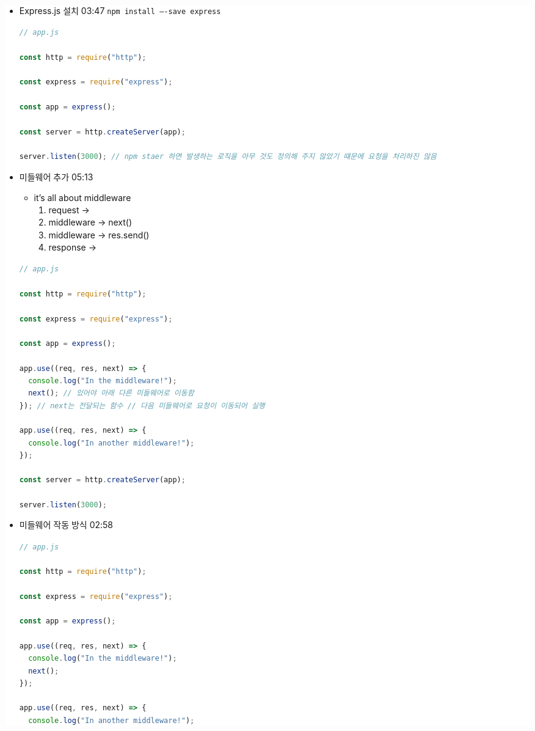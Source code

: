 - Express.js 설치 03:47
  `npm install —-save express`

  ```jsx
  // app.js

  const http = require("http");

  const express = require("express");

  const app = express();

  const server = http.createServer(app);

  server.listen(3000); // npm staer 하면 발생하는 로직을 아무 것도 정의해 주지 않았기 떄문에 요청을 처리하진 않음
  ```

- 미들웨어 추가 05:13

  - it’s all about middleware
    1. request →
    2. middleware → next()
    3. middleware → res.send()
    4. response →

  ```jsx
  // app.js

  const http = require("http");

  const express = require("express");

  const app = express();

  app.use((req, res, next) => {
    console.log("In the middleware!");
    next(); // 있어야 아래 다른 미들웨어로 이동함
  }); // next는 전달되는 함수 // 다음 미들웨어로 요청이 이동되어 실행

  app.use((req, res, next) => {
    console.log("In another middleware!");
  });

  const server = http.createServer(app);

  server.listen(3000);
  ```

- 미들웨어 작동 방식 02:58

  ```jsx
  // app.js

  const http = require("http");

  const express = require("express");

  const app = express();

  app.use((req, res, next) => {
    console.log("In the middleware!");
    next();
  });

  app.use((req, res, next) => {
    console.log("In another middleware!");
  ```